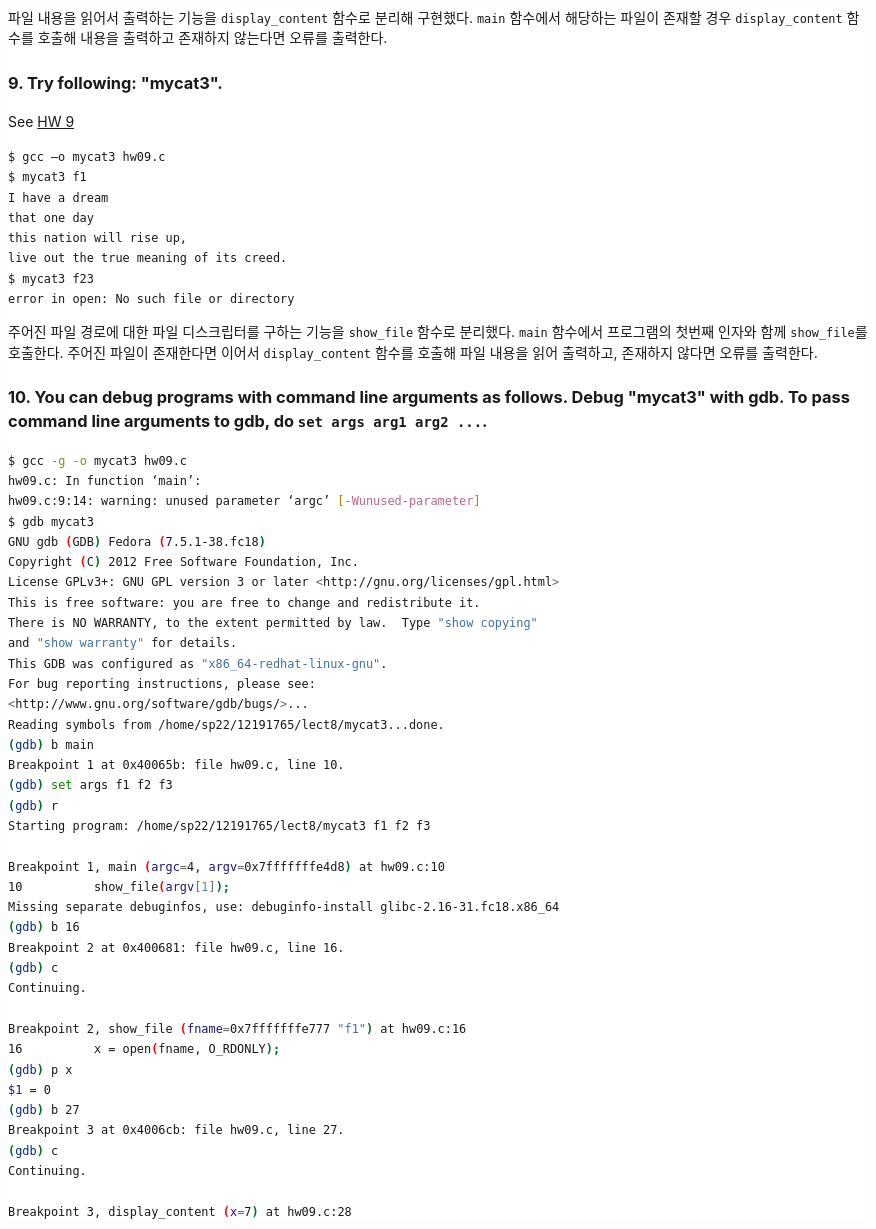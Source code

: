 파일 내용을 읽어서 출력하는 기능을 `display_content` 함수로 분리해 구현했다.
`main` 함수에서 해당하는 파일이 존재할 경우 `display_content` 함수를 호출해 내용을 출력하고 존재하지 않는다면 오류를 출력한다.

### 9. Try following: "mycat3".

See [HW 9](./hw09/main.c)

```bash
$ gcc –o mycat3 hw09.c
$ mycat3 f1
I have a dream
that one day
this nation will rise up,
live out the true meaning of its creed.
$ mycat3 f23
error in open: No such file or directory
```

주어진 파일 경로에 대한 파일 디스크립터를 구하는 기능을 `show_file` 함수로 분리했다.
`main` 함수에서 프로그램의 첫번째 인자와 함께 `show_file`를 호출한다.
주어진 파일이 존재한다면 이어서 `display_content` 함수를 호출해 파일 내용을 읽어 출력하고, 존재하지 않다면 오류를 출력한다.

### 10. You can debug programs with command line arguments as follows. Debug "mycat3" with gdb. To pass command line arguments to gdb, do `set args arg1 arg2 ...`.

```bash
$ gcc -g -o mycat3 hw09.c
hw09.c: In function ‘main’:
hw09.c:9:14: warning: unused parameter ‘argc’ [-Wunused-parameter]
$ gdb mycat3
GNU gdb (GDB) Fedora (7.5.1-38.fc18)
Copyright (C) 2012 Free Software Foundation, Inc.
License GPLv3+: GNU GPL version 3 or later <http://gnu.org/licenses/gpl.html>
This is free software: you are free to change and redistribute it.
There is NO WARRANTY, to the extent permitted by law.  Type "show copying"
and "show warranty" for details.
This GDB was configured as "x86_64-redhat-linux-gnu".
For bug reporting instructions, please see:
<http://www.gnu.org/software/gdb/bugs/>...
Reading symbols from /home/sp22/12191765/lect8/mycat3...done.
(gdb) b main
Breakpoint 1 at 0x40065b: file hw09.c, line 10.
(gdb) set args f1 f2 f3
(gdb) r
Starting program: /home/sp22/12191765/lect8/mycat3 f1 f2 f3

Breakpoint 1, main (argc=4, argv=0x7fffffffe4d8) at hw09.c:10
10          show_file(argv[1]);
Missing separate debuginfos, use: debuginfo-install glibc-2.16-31.fc18.x86_64
(gdb) b 16
Breakpoint 2 at 0x400681: file hw09.c, line 16.
(gdb) c
Continuing.

Breakpoint 2, show_file (fname=0x7fffffffe777 "f1") at hw09.c:16
16          x = open(fname, O_RDONLY);
(gdb) p x
$1 = 0
(gdb) b 27
Breakpoint 3 at 0x4006cb: file hw09.c, line 27.
(gdb) c
Continuing.

Breakpoint 3, display_content (x=7) at hw09.c:28
```